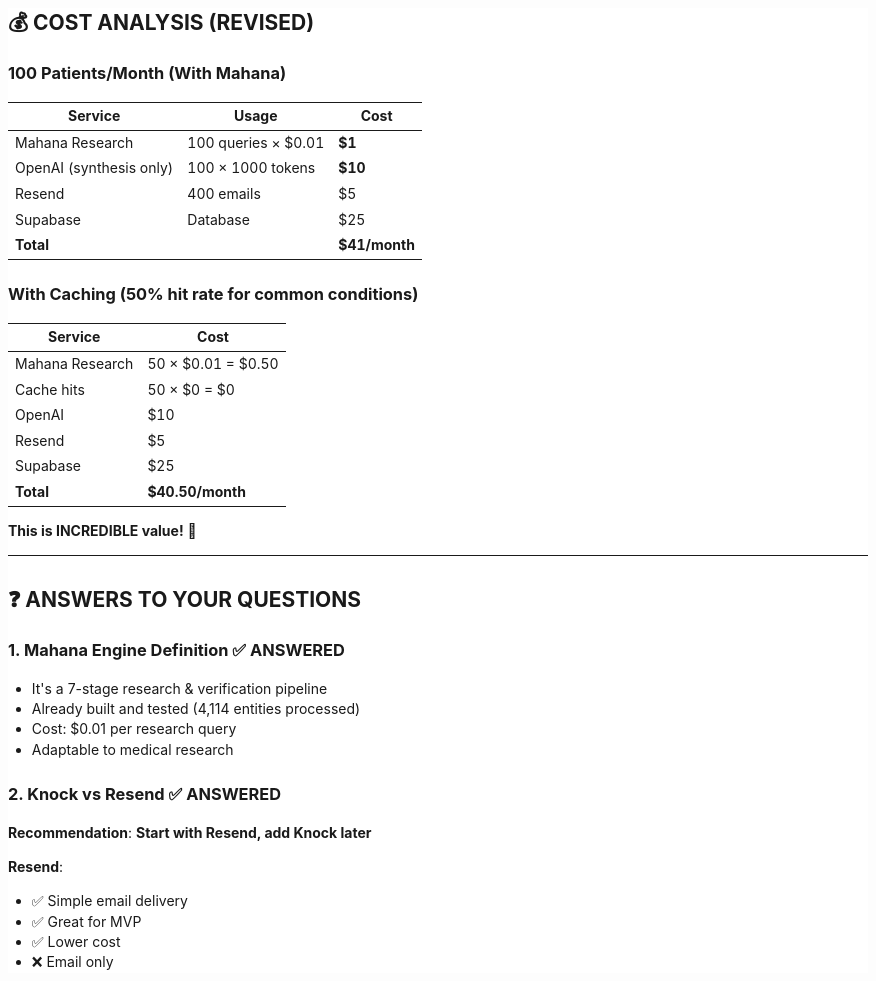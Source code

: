 
## 💰 COST ANALYSIS (REVISED)

### **100 Patients/Month** (With Mahana)
| Service | Usage | Cost |
|---------|-------|------|
| Mahana Research | 100 queries × $0.01 | **$1** |
| OpenAI (synthesis only) | 100 × 1000 tokens | **$10** |
| Resend | 400 emails | $5 |
| Supabase | Database | $25 |
| **Total** | | **$41/month** |

### **With Caching** (50% hit rate for common conditions)
| Service | Cost |
|---------|------|
| Mahana Research | 50 × $0.01 = $0.50 |
| Cache hits | 50 × $0 = $0 |
| OpenAI | $10 |
| Resend | $5 |
| Supabase | $25 |
| **Total** | **$40.50/month** |

**This is INCREDIBLE value!** 🎉

---

## ❓ ANSWERS TO YOUR QUESTIONS

### **1. Mahana Engine Definition** ✅ ANSWERED
- It's a 7-stage research & verification pipeline
- Already built and tested (4,114 entities processed)
- Cost: $0.01 per research query
- Adaptable to medical research

### **2. Knock vs Resend** ✅ ANSWERED
**Recommendation**: **Start with Resend, add Knock later**

**Resend**:
- ✅ Simple email delivery
- ✅ Great for MVP
- ✅ Lower cost
- ❌ Email only
